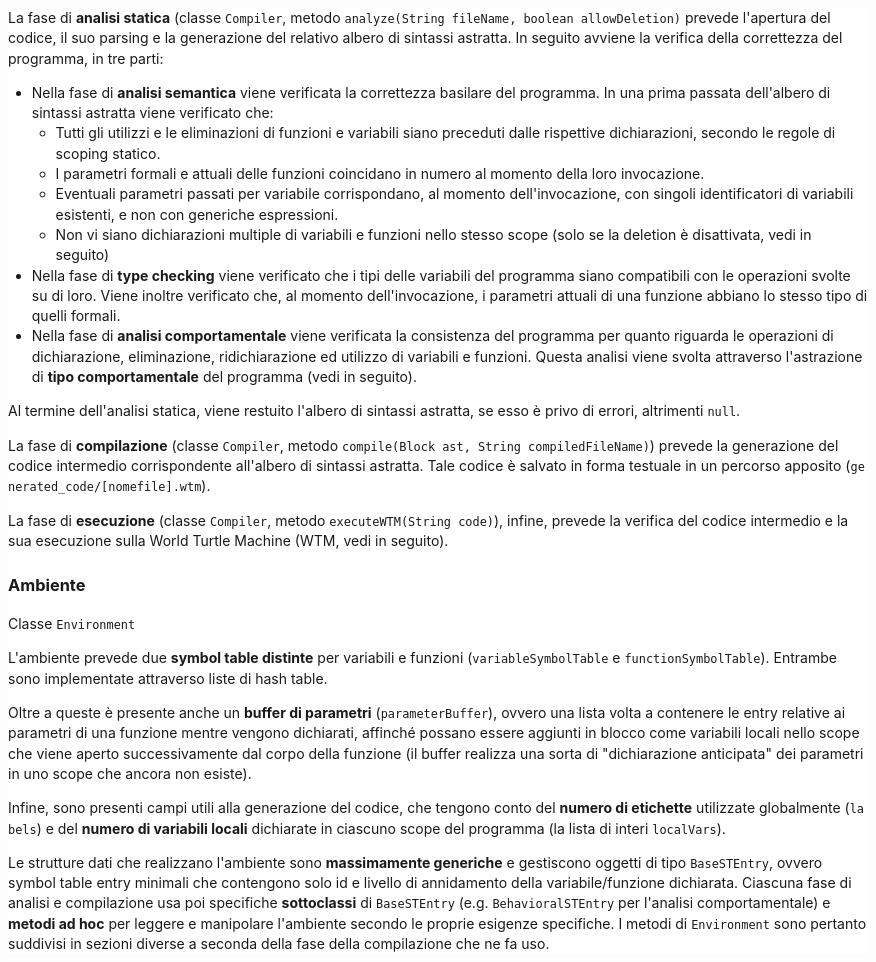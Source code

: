 La fase di **analisi statica** (classe `Compiler`, metodo `analyze(String fileName, boolean allowDeletion)` prevede l'apertura del codice, il suo parsing e la generazione del relativo albero di sintassi astratta. In seguito avviene la verifica della correttezza del programma, in tre parti:

- Nella fase di **analisi semantica** viene verificata la correttezza basilare del programma. In una prima passata dell'albero di sintassi astratta viene verificato che:
  - Tutti gli utilizzi e le eliminazioni di funzioni e variabili siano preceduti dalle rispettive dichiarazioni, secondo le regole di scoping statico.
  - I parametri formali e attuali delle funzioni coincidano in numero al momento della loro invocazione.
  - Eventuali parametri passati per variabile corrispondano, al momento dell'invocazione, con singoli identificatori di variabili esistenti, e non con generiche espressioni.
  - Non vi siano dichiarazioni multiple di variabili e funzioni nello stesso scope (solo se la deletion è disattivata, vedi in seguito)
- Nella fase di **type checking** viene verificato che i tipi delle variabili del programma siano compatibili con le operazioni svolte su di loro. Viene inoltre verificato che, al momento dell'invocazione, i parametri attuali di una funzione abbiano lo stesso tipo di quelli formali.
- Nella fase di **analisi comportamentale** viene verificata la consistenza del programma per quanto riguarda le operazioni di dichiarazione, eliminazione, ridichiarazione ed utilizzo di variabili e funzioni. Questa analisi viene svolta attraverso l'astrazione di **tipo comportamentale** del programma (vedi in seguito).

Al termine dell'analisi statica, viene restuito l'albero di sintassi astratta, se esso è privo di errori, altrimenti `null`.

La fase di **compilazione** (classe `Compiler`, metodo `compile(Block ast, String compiledFileName)`) prevede la generazione del codice intermedio corrispondente all'albero di sintassi astratta. Tale codice è salvato in forma testuale in un percorso apposito (`generated_code/[nomefile].wtm`).

La fase di **esecuzione** (classe `Compiler`, metodo `executeWTM(String code)`), infine, prevede la verifica del codice intermedio e la sua esecuzione sulla World Turtle Machine (WTM, vedi in seguito).

### Ambiente

Classe `Environment`

L'ambiente prevede due **symbol table distinte** per variabili e funzioni (`variableSymbolTable` e `functionSymbolTable`). Entrambe sono implementate attraverso liste di hash table. 

Oltre a queste è presente anche un **buffer di parametri** (`parameterBuffer`), ovvero una lista volta a contenere le entry relative ai parametri di una funzione mentre vengono dichiarati, affinché possano essere aggiunti in blocco come variabili locali nello scope che viene aperto successivamente dal corpo della funzione (il buffer realizza una sorta di "dichiarazione anticipata" dei parametri in uno scope che ancora non esiste).

Infine, sono presenti campi utili alla generazione del codice, che tengono conto del **numero di etichette** utilizzate globalmente (`labels`) e del **numero di variabili locali** dichiarate in ciascuno scope del programma (la lista di interi `localVars`).

Le strutture dati che realizzano l'ambiente sono **massimamente generiche** e gestiscono oggetti di tipo `BaseSTEntry`, ovvero symbol table entry minimali che contengono solo id e livello di annidamento della variabile/funzione dichiarata. Ciascuna fase di analisi e compilazione usa poi specifiche **sottoclassi** di `BaseSTEntry` (e.g. `BehavioralSTEntry` per l'analisi comportamentale) e **metodi ad hoc** per leggere e manipolare l'ambiente secondo le proprie esigenze specifiche. I metodi di `Environment` sono pertanto suddivisi in sezioni diverse a seconda della fase della compilazione che ne fa uso.
